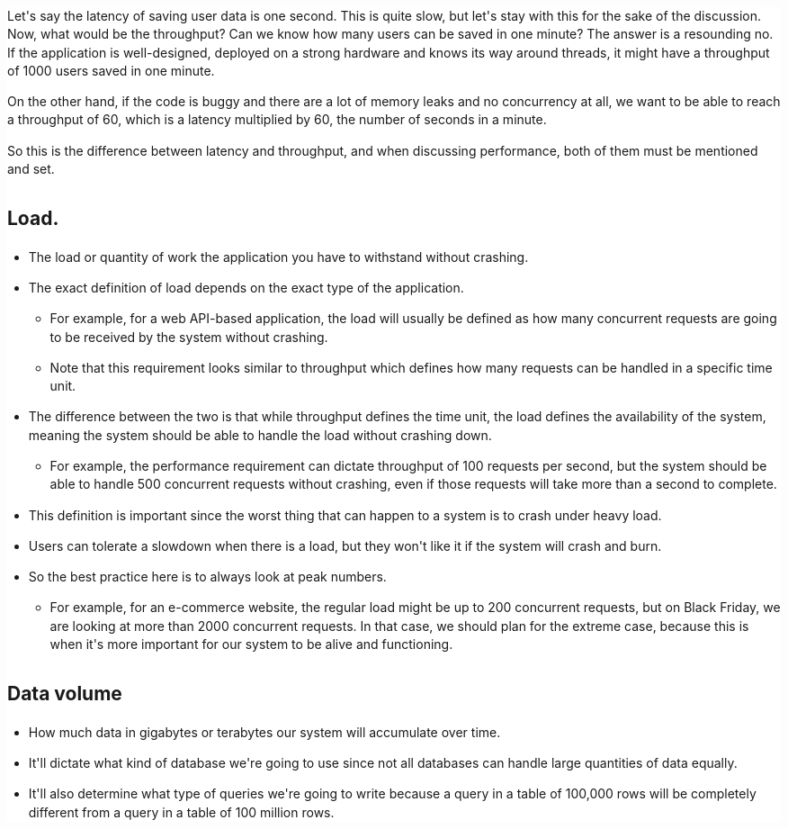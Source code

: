 
Let's say the latency of saving user data is one second. This is quite slow, but let's stay with this for the sake of the discussion.
Now, what would be the throughput?
Can we know how many users can be saved in one minute?
The answer is a resounding no.
If the application is well-designed, deployed on a strong hardware and knows its way around threads, it might have a throughput of 1000 users saved in one minute.

On the other hand, if the code is buggy and there are a lot of memory leaks and no concurrency at all, we want to be able to reach a throughput of 60, which is a latency multiplied by 60, the number of seconds in a minute.

So this is the difference between latency and throughput, and when discussing performance, both of them must be mentioned and set.

## Load.

- The load or quantity of work the application you have to withstand without crashing.

- The exact definition of load depends on the exact type of the application.

  - For example, for a web API-based application, the load will usually be defined as how many concurrent requests are going to be received by the system without crashing.

  - Note that this requirement looks similar to throughput which defines how many requests can be handled in a specific time unit.

- The difference between the two is that while throughput defines the time unit, the load defines the availability of the system, meaning the system should be able to handle the load without crashing down.

  - For example, the performance requirement can dictate throughput of 100 requests per second, but the system should be able to handle 500 concurrent requests without crashing, even if those requests will take more than a second to complete.

- This definition is important since the worst thing that can happen to a system is to crash under heavy load.

- Users can tolerate a slowdown when there is a load, but they won't like it if the system will crash and burn.

- So the best practice here is to always look at peak numbers.

  - For example, for an e-commerce website, the regular load might be up to 200 concurrent requests, but on Black Friday, we are looking at more than 2000 concurrent requests. In that case, we should plan for the extreme case, because this is when it's more important for our system to be alive and functioning.

## Data volume

- How much data in gigabytes or terabytes our system will accumulate over time.

- It'll dictate what kind of database we're going to use since not all databases can handle large quantities of data equally.

- It'll also determine what type of queries we're going to write because a query in a table of 100,000 rows will be completely different from a query in a table of 100 million rows.

